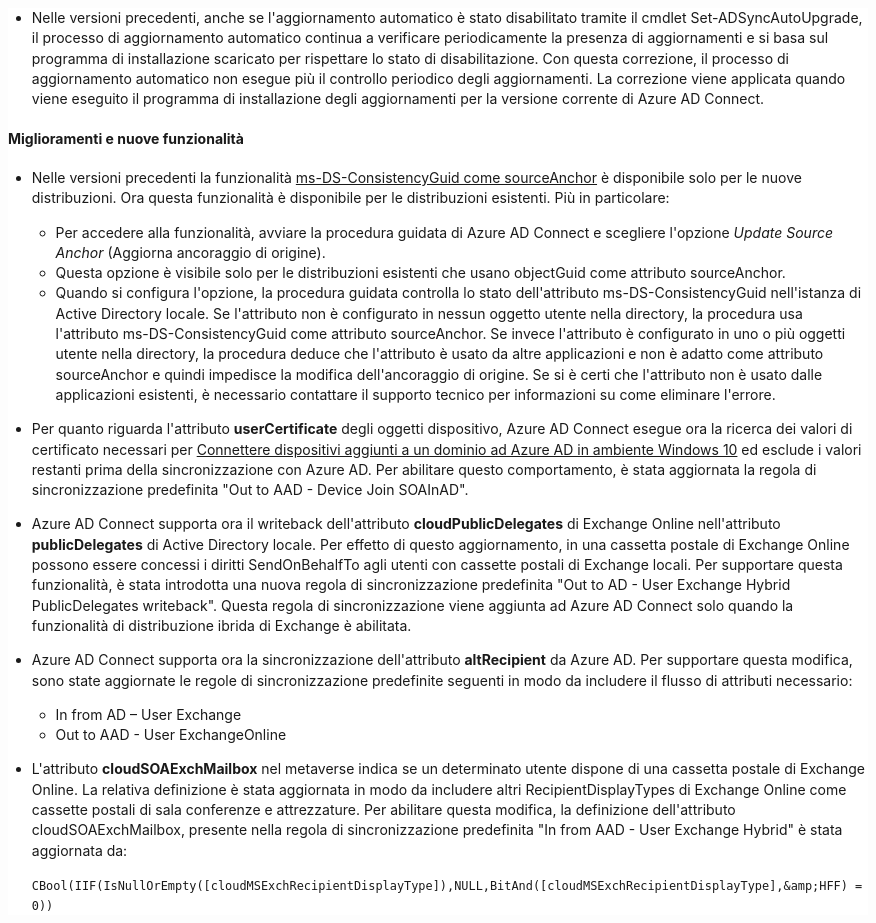 * Nelle versioni precedenti, anche se l'aggiornamento automatico è stato disabilitato tramite il cmdlet Set-ADSyncAutoUpgrade, il processo di aggiornamento automatico continua a verificare periodicamente la presenza di aggiornamenti e si basa sul programma di installazione scaricato per rispettare lo stato di disabilitazione. Con questa correzione, il processo di aggiornamento automatico non esegue più il controllo periodico degli aggiornamenti. La correzione viene applicata quando viene eseguito il programma di installazione degli aggiornamenti per la versione corrente di Azure AD Connect.

#### <a name="new-features-and-improvements"></a>Miglioramenti e nuove funzionalità

* Nelle versioni precedenti la funzionalità [ms-DS-ConsistencyGuid come sourceAnchor](./plan-connect-design-concepts.md#using-ms-ds-consistencyguid-as-sourceanchor) è disponibile solo per le nuove distribuzioni. Ora questa funzionalità è disponibile per le distribuzioni esistenti. Più in particolare:
  * Per accedere alla funzionalità, avviare la procedura guidata di Azure AD Connect e scegliere l'opzione *Update Source Anchor* (Aggiorna ancoraggio di origine).
  * Questa opzione è visibile solo per le distribuzioni esistenti che usano objectGuid come attributo sourceAnchor.
  * Quando si configura l'opzione, la procedura guidata controlla lo stato dell'attributo ms-DS-ConsistencyGuid nell'istanza di Active Directory locale. Se l'attributo non è configurato in nessun oggetto utente nella directory, la procedura usa l'attributo ms-DS-ConsistencyGuid come attributo sourceAnchor. Se invece l'attributo è configurato in uno o più oggetti utente nella directory, la procedura deduce che l'attributo è usato da altre applicazioni e non è adatto come attributo sourceAnchor e quindi impedisce la modifica dell'ancoraggio di origine. Se si è certi che l'attributo non è usato dalle applicazioni esistenti, è necessario contattare il supporto tecnico per informazioni su come eliminare l'errore.

* Per quanto riguarda l'attributo **userCertificate** degli oggetti dispositivo, Azure AD Connect esegue ora la ricerca dei valori di certificato necessari per [Connettere dispositivi aggiunti a un dominio ad Azure AD in ambiente Windows 10](../devices/hybrid-azuread-join-plan.md) ed esclude i valori restanti prima della sincronizzazione con Azure AD. Per abilitare questo comportamento, è stata aggiornata la regola di sincronizzazione predefinita "Out to AAD - Device Join SOAInAD".

* Azure AD Connect supporta ora il writeback dell'attributo **cloudPublicDelegates** di Exchange Online nell'attributo **publicDelegates** di Active Directory locale. Per effetto di questo aggiornamento, in una cassetta postale di Exchange Online possono essere concessi i diritti SendOnBehalfTo agli utenti con cassette postali di Exchange locali. Per supportare questa funzionalità, è stata introdotta una nuova regola di sincronizzazione predefinita "Out to AD - User Exchange Hybrid PublicDelegates writeback". Questa regola di sincronizzazione viene aggiunta ad Azure AD Connect solo quando la funzionalità di distribuzione ibrida di Exchange è abilitata.

* Azure AD Connect supporta ora la sincronizzazione dell'attributo **altRecipient** da Azure AD. Per supportare questa modifica, sono state aggiornate le regole di sincronizzazione predefinite seguenti in modo da includere il flusso di attributi necessario:
  * In from AD – User Exchange
  * Out to AAD - User ExchangeOnline

* L'attributo **cloudSOAExchMailbox** nel metaverse indica se un determinato utente dispone di una cassetta postale di Exchange Online. La relativa definizione è stata aggiornata in modo da includere altri RecipientDisplayTypes di Exchange Online come cassette postali di sala conferenze e attrezzature. Per abilitare questa modifica, la definizione dell'attributo cloudSOAExchMailbox, presente nella regola di sincronizzazione predefinita "In from AAD - User Exchange Hybrid" è stata aggiornata da:

    ```
    CBool(IIF(IsNullOrEmpty([cloudMSExchRecipientDisplayType]),NULL,BitAnd([cloudMSExchRecipientDisplayType],&amp;HFF) = 0))
    ```
